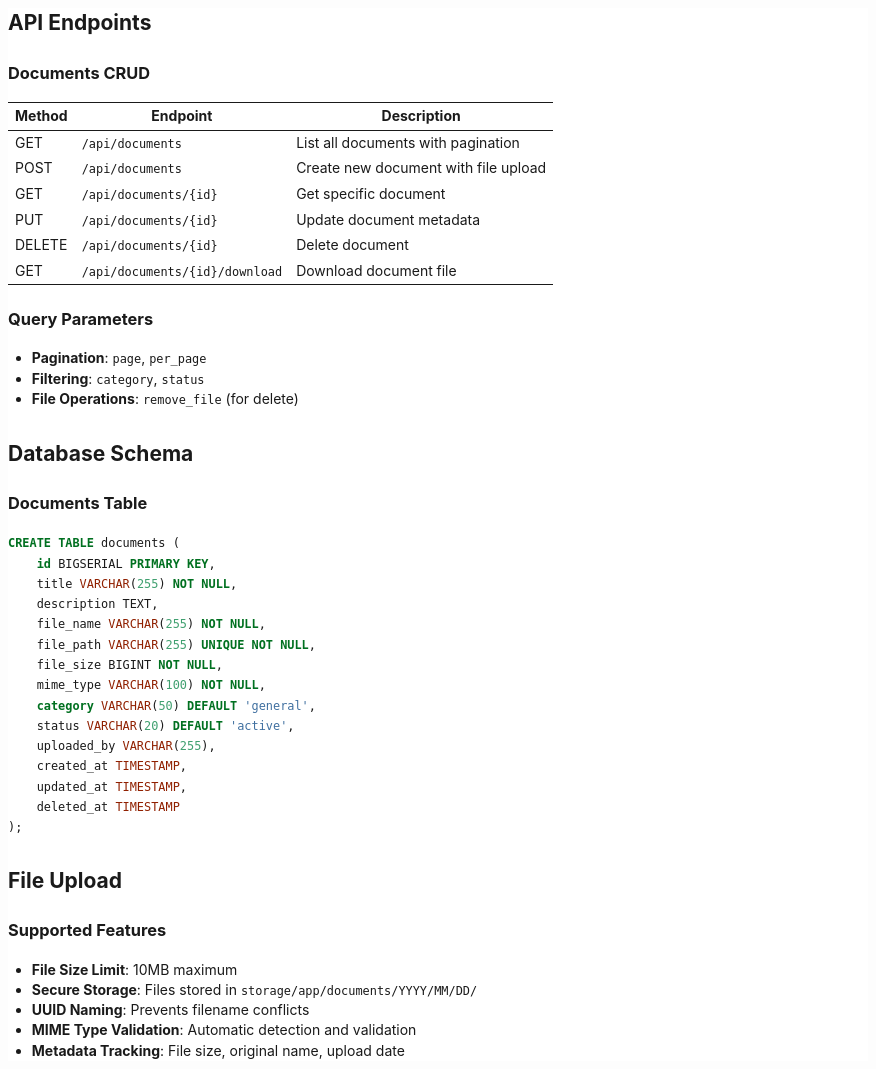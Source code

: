 ## API Endpoints

### Documents CRUD

| Method | Endpoint | Description |
|--------|----------|-------------|
| GET | `/api/documents` | List all documents with pagination |
| POST | `/api/documents` | Create new document with file upload |
| GET | `/api/documents/{id}` | Get specific document |
| PUT | `/api/documents/{id}` | Update document metadata |
| DELETE | `/api/documents/{id}` | Delete document |
| GET | `/api/documents/{id}/download` | Download document file |

### Query Parameters

- **Pagination**: `page`, `per_page`
- **Filtering**: `category`, `status`
- **File Operations**: `remove_file` (for delete)

## Database Schema

### Documents Table

```sql
CREATE TABLE documents (
    id BIGSERIAL PRIMARY KEY,
    title VARCHAR(255) NOT NULL,
    description TEXT,
    file_name VARCHAR(255) NOT NULL,
    file_path VARCHAR(255) UNIQUE NOT NULL,
    file_size BIGINT NOT NULL,
    mime_type VARCHAR(100) NOT NULL,
    category VARCHAR(50) DEFAULT 'general',
    status VARCHAR(20) DEFAULT 'active',
    uploaded_by VARCHAR(255),
    created_at TIMESTAMP,
    updated_at TIMESTAMP,
    deleted_at TIMESTAMP
);
```

## File Upload

### Supported Features

- **File Size Limit**: 10MB maximum
- **Secure Storage**: Files stored in `storage/app/documents/YYYY/MM/DD/`
- **UUID Naming**: Prevents filename conflicts
- **MIME Type Validation**: Automatic detection and validation
- **Metadata Tracking**: File size, original name, upload date
